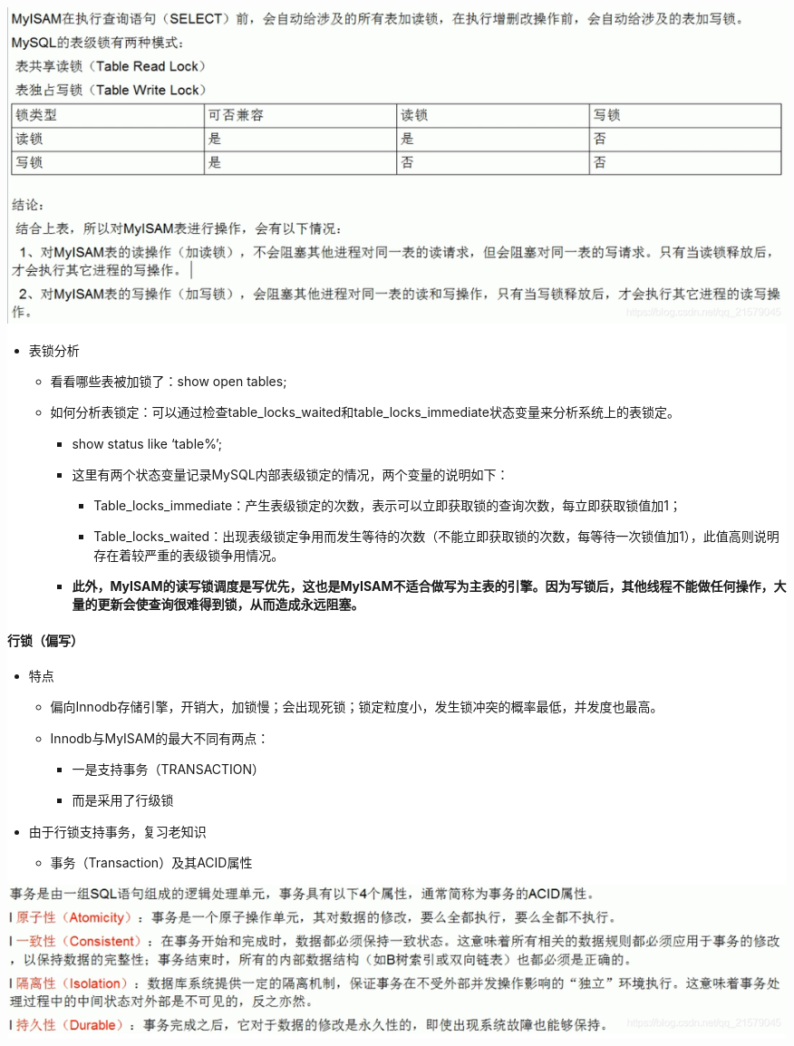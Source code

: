 ![img](mysql尚硅谷高级.assets/20190815210623194.png)

- 表锁分析

   - 看看哪些表被加锁了：show open tables;

   - 如何分析表锁定：可以通过检查table_locks_waited和table_locks_immediate状态变量来分析系统上的表锁定。
      - show status like ‘table%’;

      - 这里有两个状态变量记录MySQL内部表级锁定的情况，两个变量的说明如下：
         - Table_locks_immediate：产生表级锁定的次数，表示可以立即获取锁的查询次数，每立即获取锁值加1；

         - Table_locks_waited：出现表级锁定争用而发生等待的次数（不能立即获取锁的次数，每等待一次锁值加1），此值高则说明存在着较严重的表级锁争用情况。

      - **此外，MyISAM的读写锁调度是写优先，这也是MyISAM不适合做写为主表的引擎。因为写锁后，其他线程不能做任何操作，大量的更新会使查询很难得到锁，从而造成永远阻塞。**

#### 行锁（偏写）

- 特点

   - 偏向Innodb存储引擎，开销大，加锁慢；会出现死锁；锁定粒度小，发生锁冲突的概率最低，并发度也最高。

   - Innodb与MyISAM的最大不同有两点：
      - 一是支持事务（TRANSACTION）

      - 而是采用了行级锁

- 由于行锁支持事务，复习老知识

   -  事务（Transaction）及其ACID属性

![img](mysql尚硅谷高级.assets/20190815212145641.png)
